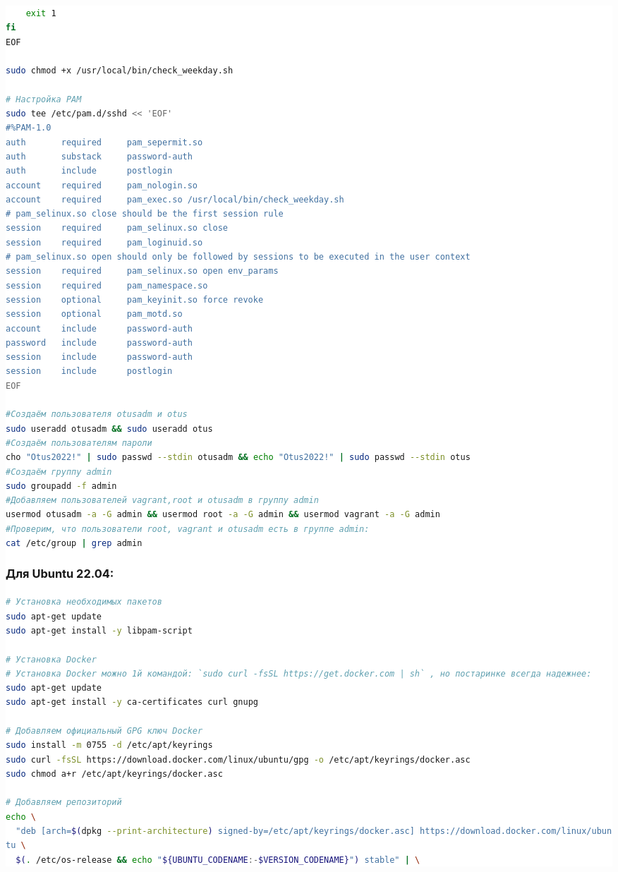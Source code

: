 ```bash
    exit 1
fi
EOF

sudo chmod +x /usr/local/bin/check_weekday.sh

# Настройка PAM
sudo tee /etc/pam.d/sshd << 'EOF'
#%PAM-1.0
auth       required     pam_sepermit.so
auth       substack     password-auth
auth       include      postlogin
account    required     pam_nologin.so
account    required     pam_exec.so /usr/local/bin/check_weekday.sh
# pam_selinux.so close should be the first session rule
session    required     pam_selinux.so close
session    required     pam_loginuid.so
# pam_selinux.so open should only be followed by sessions to be executed in the user context
session    required     pam_selinux.so open env_params
session    required     pam_namespace.so
session    optional     pam_keyinit.so force revoke
session    optional     pam_motd.so
account    include      password-auth
password   include      password-auth
session    include      password-auth
session    include      postlogin
EOF

#Создаём пользователя otusadm и otus
sudo useradd otusadm && sudo useradd otus
#Создаём пользователям пароли
cho "Otus2022!" | sudo passwd --stdin otusadm && echo "Otus2022!" | sudo passwd --stdin otus
#Создаём группу admin
sudo groupadd -f admin
#Добавляем пользователей vagrant,root и otusadm в группу admin
usermod otusadm -a -G admin && usermod root -a -G admin && usermod vagrant -a -G admin
#Проверим, что пользователи root, vagrant и otusadm есть в группе admin:
cat /etc/group | grep admin
```

### Для Ubuntu 22.04:

```bash
# Установка необходимых пакетов
sudo apt-get update
sudo apt-get install -y libpam-script

# Установка Docker
# Установка Docker можно 1й командой: `sudo curl -fsSL https://get.docker.com | sh` , но постаринке всегда надежнее:
sudo apt-get update
sudo apt-get install -y ca-certificates curl gnupg

# Добавляем официальный GPG ключ Docker
sudo install -m 0755 -d /etc/apt/keyrings
sudo curl -fsSL https://download.docker.com/linux/ubuntu/gpg -o /etc/apt/keyrings/docker.asc
sudo chmod a+r /etc/apt/keyrings/docker.asc

# Добавляем репозиторий
echo \
  "deb [arch=$(dpkg --print-architecture) signed-by=/etc/apt/keyrings/docker.asc] https://download.docker.com/linux/ubuntu \
  $(. /etc/os-release && echo "${UBUNTU_CODENAME:-$VERSION_CODENAME}") stable" | \
```